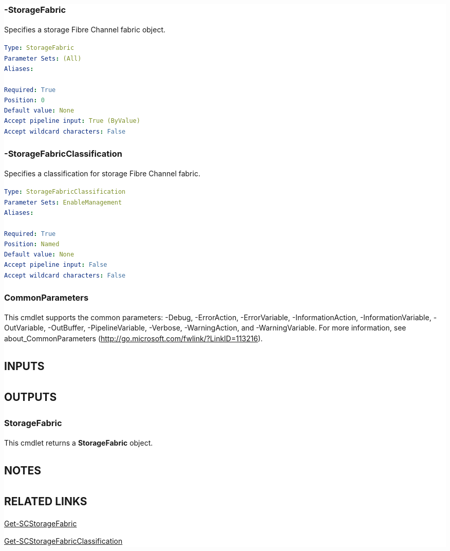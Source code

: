 ### -StorageFabric
Specifies a storage Fibre Channel fabric object.

```yaml
Type: StorageFabric
Parameter Sets: (All)
Aliases: 

Required: True
Position: 0
Default value: None
Accept pipeline input: True (ByValue)
Accept wildcard characters: False
```

### -StorageFabricClassification
Specifies a classification for storage Fibre Channel fabric.

```yaml
Type: StorageFabricClassification
Parameter Sets: EnableManagement
Aliases: 

Required: True
Position: Named
Default value: None
Accept pipeline input: False
Accept wildcard characters: False
```

### CommonParameters
This cmdlet supports the common parameters: -Debug, -ErrorAction, -ErrorVariable, -InformationAction, -InformationVariable, -OutVariable, -OutBuffer, -PipelineVariable, -Verbose, -WarningAction, and -WarningVariable. For more information, see about_CommonParameters (http://go.microsoft.com/fwlink/?LinkID=113216).

## INPUTS

## OUTPUTS

### StorageFabric
This cmdlet returns a **StorageFabric** object.

## NOTES

## RELATED LINKS

[Get-SCStorageFabric](xref:SystemCenter2016/VirtualMachineManager/v1.0/Get-SCStorageFabric.md)

[Get-SCStorageFabricClassification](xref:SystemCenter2016/VirtualMachineManager/v1.0/Get-SCStorageFabricClassification.md)

